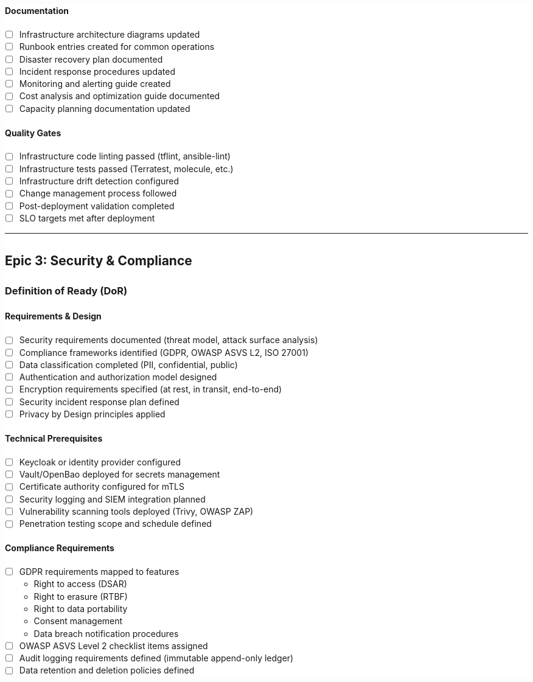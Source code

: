 #### Documentation
- [ ] Infrastructure architecture diagrams updated
- [ ] Runbook entries created for common operations
- [ ] Disaster recovery plan documented
- [ ] Incident response procedures updated
- [ ] Monitoring and alerting guide created
- [ ] Cost analysis and optimization guide documented
- [ ] Capacity planning documentation updated

#### Quality Gates
- [ ] Infrastructure code linting passed (tflint, ansible-lint)
- [ ] Infrastructure tests passed (Terratest, molecule, etc.)
- [ ] Infrastructure drift detection configured
- [ ] Change management process followed
- [ ] Post-deployment validation completed
- [ ] SLO targets met after deployment

---

## Epic 3: Security & Compliance

### Definition of Ready (DoR)

#### Requirements & Design
- [ ] Security requirements documented (threat model, attack surface analysis)
- [ ] Compliance frameworks identified (GDPR, OWASP ASVS L2, ISO 27001)
- [ ] Data classification completed (PII, confidential, public)
- [ ] Authentication and authorization model designed
- [ ] Encryption requirements specified (at rest, in transit, end-to-end)
- [ ] Security incident response plan defined
- [ ] Privacy by Design principles applied

#### Technical Prerequisites
- [ ] Keycloak or identity provider configured
- [ ] Vault/OpenBao deployed for secrets management
- [ ] Certificate authority configured for mTLS
- [ ] Security logging and SIEM integration planned
- [ ] Vulnerability scanning tools deployed (Trivy, OWASP ZAP)
- [ ] Penetration testing scope and schedule defined

#### Compliance Requirements
- [ ] GDPR requirements mapped to features
  - Right to access (DSAR)
  - Right to erasure (RTBF)
  - Right to data portability
  - Consent management
  - Data breach notification procedures
- [ ] OWASP ASVS Level 2 checklist items assigned
- [ ] Audit logging requirements defined (immutable append-only ledger)
- [ ] Data retention and deletion policies defined
